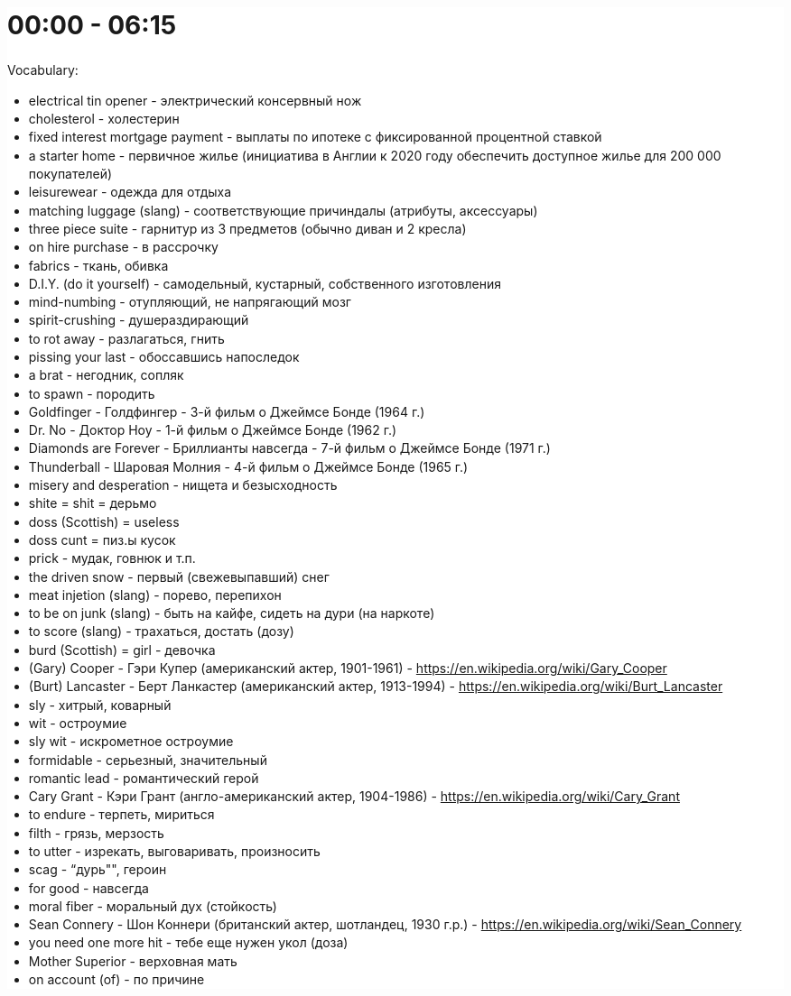 # 00:00 - 06:15
Vocabulary:

* electrical tin opener - электрический консервный нож 
* cholesterol - холестерин 
* fixed interest mortgage payment - выплаты по ипотеке с фиксированной процентной ставкой
* a starter home - первичное жилье (инициатива в Англии к 2020 году обеспечить доступное жилье для 200 000 покупателей)
* leisurewear - одежда для отдыха 
* matching luggage (slang) - соответствующие причиндалы (атрибуты, аксессуары)
* three piece suite - гарнитур из 3 предметов (обычно диван и 2 кресла)
* on hire purchase - в рассрочку 
* fabrics - ткань, обивка
* D.I.Y. (do it yourself) - самодельный, кустарный, собственного изготовления
* mind-numbing - отупляющий, не напрягающий мозг
* spirit-crushing - душераздирающий 
* to rot away - разлагаться, гнить
* pissing your last - обоссавшись напоследок
* a brat - негодник, сопляк
* to spawn - породить 
* Goldfinger - Голдфингер - 3-й фильм о Джеймсе Бонде (1964 г.)
* Dr. No - Доктор Ноу - 1-й фильм о Джеймсе Бонде (1962 г.)
* Diamonds are Forever - Бриллианты навсегда - 7-й фильм о Джеймсе Бонде (1971 г.)
* Thunderball - Шаровая Молния - 4-й фильм о Джеймсе Бонде (1965 г.)
* misery and desperation - нищета и безысходность 
* shite = shit = дерьмо
* doss (Scottish) = useless
* doss cunt = пиз.ы кусок
* prick - мудак, говнюк и т.п.
* the driven snow - первый (свежевыпавший) снег
* meat injetion (slang) - порево, перепихон
* to be on junk (slang) - быть на кайфе, сидеть на дури (на наркоте)
* to score (slang) - трахаться, достать (дозу)
* burd (Scottish) = girl - девочка 
* (Gary) Cooper - Гэри Купер (американский актер, 1901-1961) - https://en.wikipedia.org/wiki/Gary_Cooper
* (Burt) Lancaster - Берт Ланкастер (американский актер, 1913-1994) - https://en.wikipedia.org/wiki/Burt_Lancaster
* sly - хитрый, коварный
* wit - остроумие 
* sly wit - искрометное остроумие 
* formidable - серьезный, значительный 
* romantic lead - романтический герой
* Cary Grant - Кэри Грант (англо-американский актер, 1904-1986) - https://en.wikipedia.org/wiki/Cary_Grant
* to endure - терпеть, мириться 
* filth - грязь, мерзость 
* to utter - изрекать, выговаривать, произносить
* scag - “дурь"", героин
* for good - навсегда 
* moral fiber - моральный дух (стойкость) 
* Sean Connery - Шон Коннери (британский актер, шотландец, 1930 г.р.)  - https://en.wikipedia.org/wiki/Sean_Connery
* you need one more hit - тебе еще нужен укол (доза)
* Mother Superior - верховная мать 
* on account (of) - по причине
